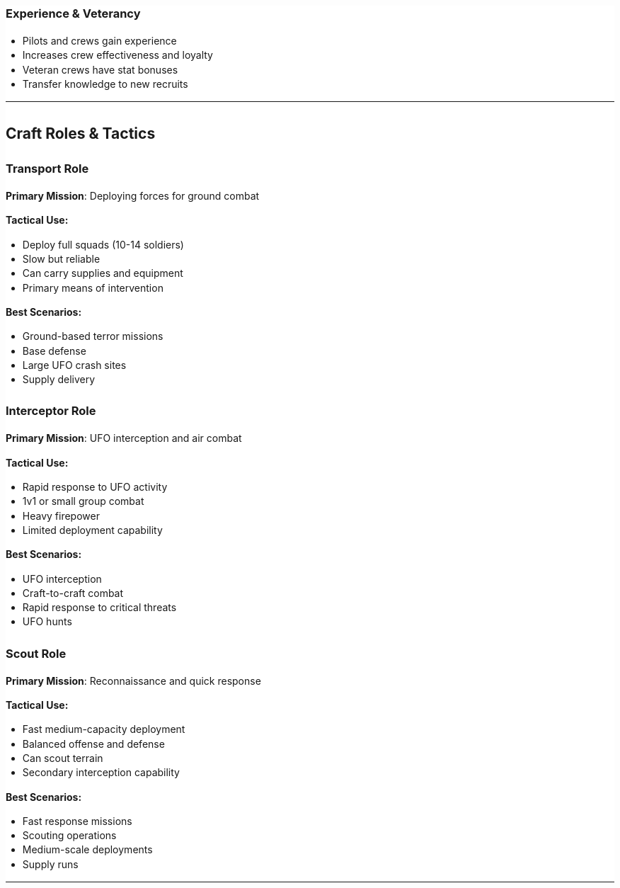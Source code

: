 ### Experience & Veterancy
- Pilots and crews gain experience
- Increases crew effectiveness and loyalty
- Veteran crews have stat bonuses
- Transfer knowledge to new recruits

---

## Craft Roles & Tactics

### Transport Role
**Primary Mission**: Deploying forces for ground combat

**Tactical Use:**
- Deploy full squads (10-14 soldiers)
- Slow but reliable
- Can carry supplies and equipment
- Primary means of intervention

**Best Scenarios:**
- Ground-based terror missions
- Base defense
- Large UFO crash sites
- Supply delivery

### Interceptor Role
**Primary Mission**: UFO interception and air combat

**Tactical Use:**
- Rapid response to UFO activity
- 1v1 or small group combat
- Heavy firepower
- Limited deployment capability

**Best Scenarios:**
- UFO interception
- Craft-to-craft combat
- Rapid response to critical threats
- UFO hunts

### Scout Role
**Primary Mission**: Reconnaissance and quick response

**Tactical Use:**
- Fast medium-capacity deployment
- Balanced offense and defense
- Can scout terrain
- Secondary interception capability

**Best Scenarios:**
- Fast response missions
- Scouting operations
- Medium-scale deployments
- Supply runs

---